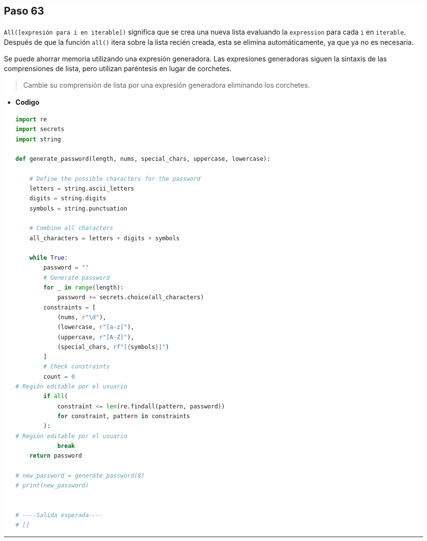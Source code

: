
## Paso 63

`All([expresión para i en iterable])` significa que se crea una nueva lista evaluando la `expression` para cada `i` en `iterable`. Después de que la función `all()` itera sobre la lista recién creada, esta se elimina automáticamente, ya que ya no es necesaria.

Se puede ahorrar memoria utilizando una expresión generadora. Las expresiones generadoras siguen la sintaxis de las comprensiones de lista, pero utilizan paréntesis en lugar de corchetes.

> Cambie su comprensión de lista por una expresión generadora eliminando los corchetes.

- **Codigo**
  
  ```py
  import re
  import secrets
  import string

  def generate_password(length, nums, special_chars, uppercase, lowercase):

      # Define the possible characters for the password
      letters = string.ascii_letters
      digits = string.digits
      symbols = string.punctuation
      
      # Combine all characters
      all_characters = letters + digits + symbols
  
      while True:
          password = ""
          # Generate password
          for _ in range(length):
              password += secrets.choice(all_characters)
          constraints = [
              (nums, r"\d"), 
              (lowercase, r"[a-z]"),
              (uppercase, r"[A-Z]"),
              (special_chars, rf"[{symbols}]")
          ]
          # Check constraints
          count = 0
  # Región editable por el usuario
          if all(
              constraint <= len(re.findall(pattern, password)) 
              for constraint, pattern in constraints
          ):
  # Región editable por el usuario
              break
      return password
  
  # new_password = generate_password(8)
  # print(new_password)
  
  
  # ----Salida esperada----
  # []

  ```

---
